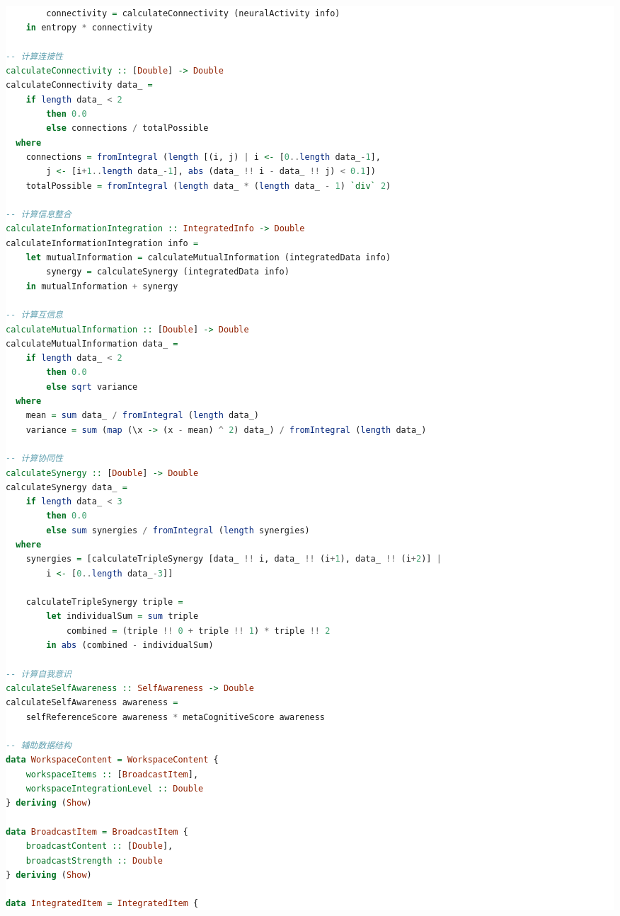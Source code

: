 ```haskell
        connectivity = calculateConnectivity (neuralActivity info)
    in entropy * connectivity

-- 计算连接性
calculateConnectivity :: [Double] -> Double
calculateConnectivity data_ =
    if length data_ < 2
        then 0.0
        else connections / totalPossible
  where
    connections = fromIntegral (length [(i, j) | i <- [0..length data_-1],
        j <- [i+1..length data_-1], abs (data_ !! i - data_ !! j) < 0.1])
    totalPossible = fromIntegral (length data_ * (length data_ - 1) `div` 2)

-- 计算信息整合
calculateInformationIntegration :: IntegratedInfo -> Double
calculateInformationIntegration info =
    let mutualInformation = calculateMutualInformation (integratedData info)
        synergy = calculateSynergy (integratedData info)
    in mutualInformation + synergy

-- 计算互信息
calculateMutualInformation :: [Double] -> Double
calculateMutualInformation data_ =
    if length data_ < 2
        then 0.0
        else sqrt variance
  where
    mean = sum data_ / fromIntegral (length data_)
    variance = sum (map (\x -> (x - mean) ^ 2) data_) / fromIntegral (length data_)

-- 计算协同性
calculateSynergy :: [Double] -> Double
calculateSynergy data_ =
    if length data_ < 3
        then 0.0
        else sum synergies / fromIntegral (length synergies)
  where
    synergies = [calculateTripleSynergy [data_ !! i, data_ !! (i+1), data_ !! (i+2)] |
        i <- [0..length data_-3]]

    calculateTripleSynergy triple =
        let individualSum = sum triple
            combined = (triple !! 0 + triple !! 1) * triple !! 2
        in abs (combined - individualSum)

-- 计算自我意识
calculateSelfAwareness :: SelfAwareness -> Double
calculateSelfAwareness awareness =
    selfReferenceScore awareness * metaCognitiveScore awareness

-- 辅助数据结构
data WorkspaceContent = WorkspaceContent {
    workspaceItems :: [BroadcastItem],
    workspaceIntegrationLevel :: Double
} deriving (Show)

data BroadcastItem = BroadcastItem {
    broadcastContent :: [Double],
    broadcastStrength :: Double
} deriving (Show)

data IntegratedItem = IntegratedItem {
```
